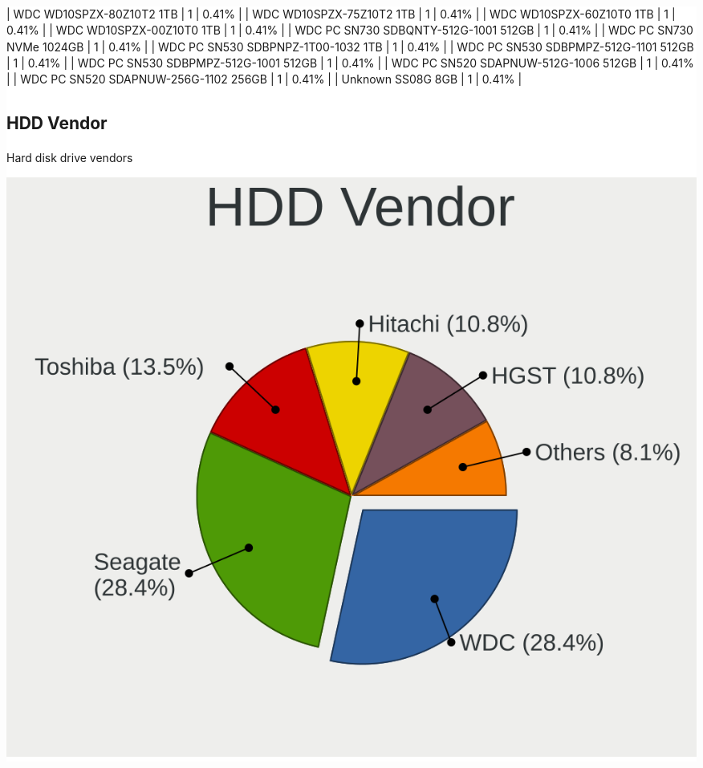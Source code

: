 | WDC WD10SPZX-80Z10T2 1TB             | 1         | 0.41%   |
| WDC WD10SPZX-75Z10T2 1TB             | 1         | 0.41%   |
| WDC WD10SPZX-60Z10T0 1TB             | 1         | 0.41%   |
| WDC WD10SPZX-00Z10T0 1TB             | 1         | 0.41%   |
| WDC PC SN730 SDBQNTY-512G-1001 512GB | 1         | 0.41%   |
| WDC PC SN730 NVMe 1024GB             | 1         | 0.41%   |
| WDC PC SN530 SDBPNPZ-1T00-1032 1TB   | 1         | 0.41%   |
| WDC PC SN530 SDBPMPZ-512G-1101 512GB | 1         | 0.41%   |
| WDC PC SN530 SDBPMPZ-512G-1001 512GB | 1         | 0.41%   |
| WDC PC SN520 SDAPNUW-512G-1006 512GB | 1         | 0.41%   |
| WDC PC SN520 SDAPNUW-256G-1102 256GB | 1         | 0.41%   |
| Unknown SS08G  8GB                   | 1         | 0.41%   |

HDD Vendor
----------

Hard disk drive vendors

![HDD Vendor](./images/pie_chart/drive_hdd_vendor.svg)
